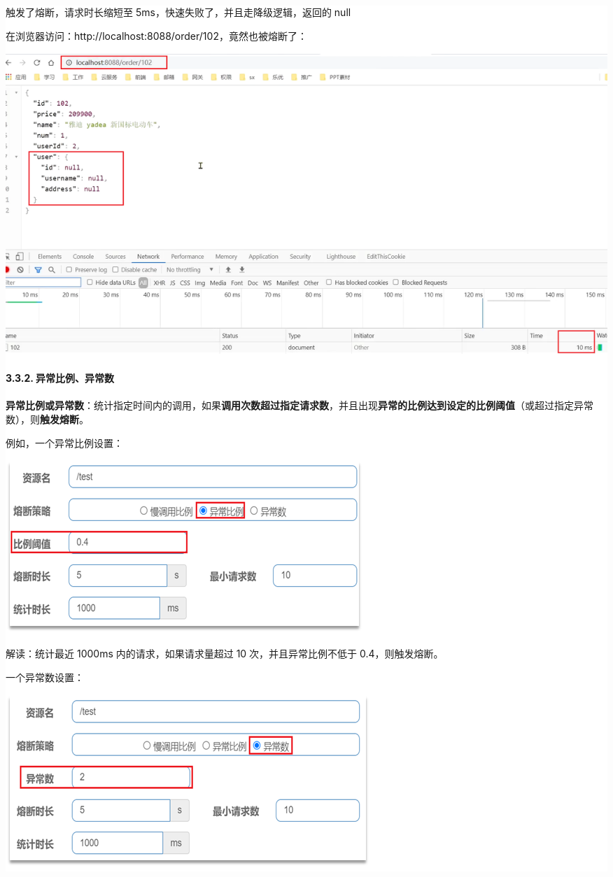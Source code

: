触发了熔断，请求时长缩短至 5ms，快速失败了，并且走降级逻辑，返回的 null

在浏览器访问：http://localhost:8088/order/102，竟然也被熔断了：

![](<assets/1740016793746.png>)

#### 3.3.2. 异常比例、异常数

**异常比例或异常数**：统计指定时间内的调用，如果**调用次数超过指定请求数**，并且出现**异常的比例达到设定的比例阈值**（或超过指定异常数），则**触发熔断**。

例如，一个异常比例设置：

![](<assets/1740016794146.png>)

解读：统计最近 1000ms 内的请求，如果请求量超过 10 次，并且异常比例不低于 0.4，则触发熔断。

一个异常数设置：

![](<assets/1740016794506.png>)
